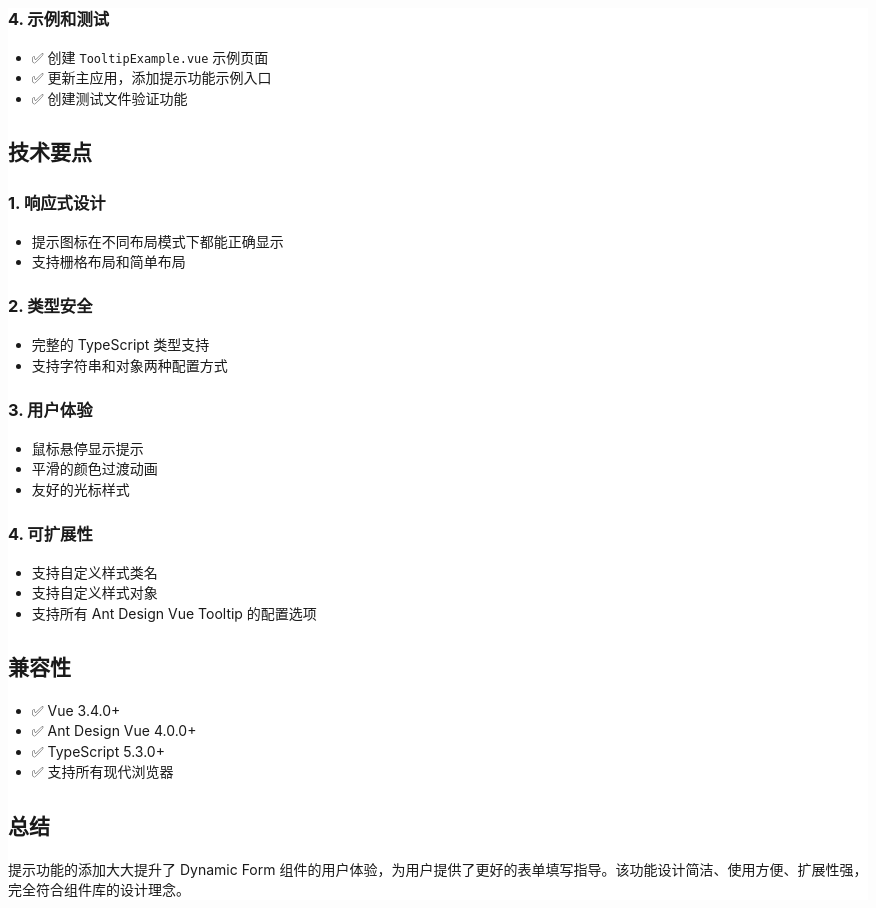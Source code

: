### 4. 示例和测试
- ✅ 创建 `TooltipExample.vue` 示例页面
- ✅ 更新主应用，添加提示功能示例入口
- ✅ 创建测试文件验证功能

## 技术要点

### 1. 响应式设计
- 提示图标在不同布局模式下都能正确显示
- 支持栅格布局和简单布局

### 2. 类型安全
- 完整的 TypeScript 类型支持
- 支持字符串和对象两种配置方式

### 3. 用户体验
- 鼠标悬停显示提示
- 平滑的颜色过渡动画
- 友好的光标样式

### 4. 可扩展性
- 支持自定义样式类名
- 支持自定义样式对象
- 支持所有 Ant Design Vue Tooltip 的配置选项

## 兼容性

- ✅ Vue 3.4.0+
- ✅ Ant Design Vue 4.0.0+
- ✅ TypeScript 5.3.0+
- ✅ 支持所有现代浏览器

## 总结

提示功能的添加大大提升了 Dynamic Form 组件的用户体验，为用户提供了更好的表单填写指导。该功能设计简洁、使用方便、扩展性强，完全符合组件库的设计理念。
